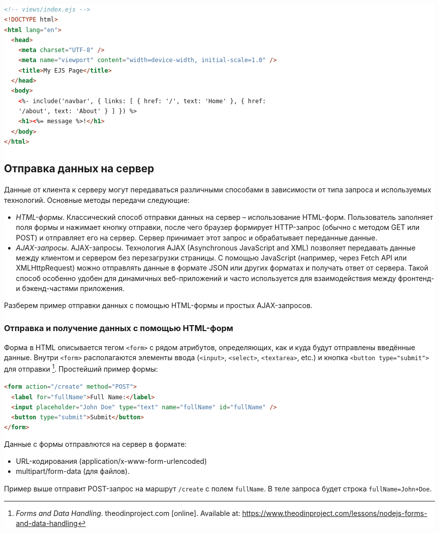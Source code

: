 ```html
<!-- views/index.ejs -->
<!DOCTYPE html>
<html lang="en">
  <head>
    <meta charset="UTF-8" />
    <meta name="viewport" content="width=device-width, initial-scale=1.0" />
    <title>My EJS Page</title>
  </head>
  <body>
    <%- include('navbar', { links: [ { href: '/', text: 'Home' }, { href:
    '/about', text: 'About' } ] }) %>
    <h1><%= message %>!</h1>
  </body>
</html>
```

## Отправка данных на сервер

Данные от клиента к серверу могут передаваться различными способами в зависимости от типа запроса и используемых технологий. Основные методы передачи следующие:

- _HTML-формы_. Классический способ отправки данных на сервер – использование HTML-форм. Пользователь заполняет поля формы и нажимает кнопку отправки, после чего браузер формирует HTTP-запрос (обычно с методом GET или POST) и отправляет его на сервер. Сервер принимает этот запрос и обрабатывает переданные данные.
- _AJAX-запросы_. AJAX-запросы. Технология AJAX (Asynchronous JavaScript and XML) позволяет передавать данные между клиентом и сервером без перезагрузки страницы. С помощью JavaScript (например, через Fetch API или XMLHttpRequest) можно отправлять данные в формате JSON или других форматах и получать ответ от сервера. Такой способ особенно удобен для динамичных веб-приложений и часто используется для взаимодействия между фронтенд- и бэкенд-частями приложения.

Разберем пример отправки данных с помощью HTML-формы и простых AJAX-запросов.

### Отправка и получение данных с помощью HTML-форм

Форма в HTML описывается тегом `<form>` с рядом атрибутов, определяющих, как и куда будут отправлены введённые данные. Внутри `<form>` располагаются элементы ввода (`<input>`, `<select>`, `<textarea>`, etc.) и кнопка `<button type="submit">` для отправки [^3]. Простейший пример формы:

```html
<form action="/create" method="POST">
  <label for="fullName">Full Name:</label>
  <input placeholder="John Doe" type="text" name="fullName" id="fullName" />
  <button type="submit">Submit</button>
</form>
```

Данные с формы отправлются на сервер в формате:

- URL-кодирования (application/x-www-form-urlencoded)
- multipart/form-data (для файлов).

Пример выше отправит POST-запрос на маршрут `/create` с полем `fullName`. В теле запроса будет строка `fullName=John+Doe`.


[^1]: _Using template engines with Express_. expressjs [online]. Available at: https://expressjs.com/en/guide/using-template-engines.html
[^2]: _Views_. theodinproject.com [online]. Available at: https://www.theodinproject.com/lessons/nodejs-views
[^3]: _Forms and Data Handling_. theodinproject.com [online]. Available at: https://www.theodinproject.com/lessons/nodejs-forms-and-data-handling